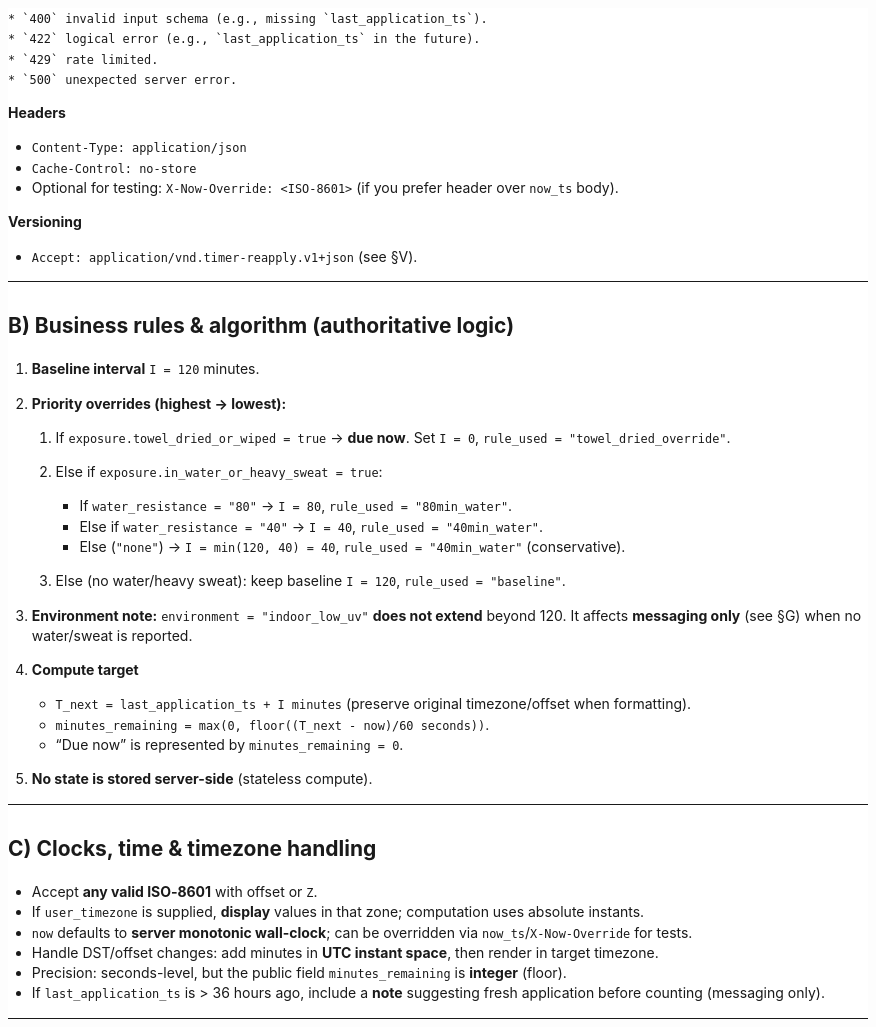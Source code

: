     * `400` invalid input schema (e.g., missing `last_application_ts`).
    * `422` logical error (e.g., `last_application_ts` in the future).
    * `429` rate limited.
    * `500` unexpected server error.

**Headers**

* `Content-Type: application/json`
* `Cache-Control: no-store`
* Optional for testing: `X-Now-Override: <ISO-8601>` (if you prefer header over `now_ts` body).

**Versioning**

* `Accept: application/vnd.timer-reapply.v1+json` (see §V).

---

## B) Business rules & algorithm (authoritative logic)

1. **Baseline interval** `I = 120` minutes.
2. **Priority overrides (highest → lowest):**

   1. If `exposure.towel_dried_or_wiped = true` → **due now**. Set `I = 0`, `rule_used = "towel_dried_override"`.
   2. Else if `exposure.in_water_or_heavy_sweat = true`:

      * If `water_resistance = "80"` → `I = 80`, `rule_used = "80min_water"`.
      * Else if `water_resistance = "40"` → `I = 40`, `rule_used = "40min_water"`.
      * Else (`"none"`) → `I = min(120, 40) = 40`, `rule_used = "40min_water"` (conservative).
   3. Else (no water/heavy sweat): keep baseline `I = 120`, `rule_used = "baseline"`.
3. **Environment note:** `environment = "indoor_low_uv"` **does not extend** beyond 120. It affects **messaging only** (see §G) when no water/sweat is reported.
4. **Compute target**

   * `T_next = last_application_ts + I minutes` (preserve original timezone/offset when formatting).
   * `minutes_remaining = max(0, floor((T_next - now)/60 seconds))`.
   * “Due now” is represented by `minutes_remaining = 0`.
5. **No state is stored server-side** (stateless compute).

---

## C) Clocks, time & timezone handling

* Accept **any valid ISO‑8601** with offset or `Z`.
* If `user_timezone` is supplied, **display** values in that zone; computation uses absolute instants.
* `now` defaults to **server monotonic wall-clock**; can be overridden via `now_ts`/`X-Now-Override` for tests.
* Handle DST/offset changes: add minutes in **UTC instant space**, then render in target timezone.
* Precision: seconds-level, but the public field `minutes_remaining` is **integer** (floor).
* If `last_application_ts` is > 36 hours ago, include a **note** suggesting fresh application before counting (messaging only).

---
